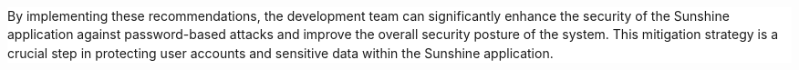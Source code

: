 By implementing these recommendations, the development team can significantly enhance the security of the Sunshine application against password-based attacks and improve the overall security posture of the system. This mitigation strategy is a crucial step in protecting user accounts and sensitive data within the Sunshine application.